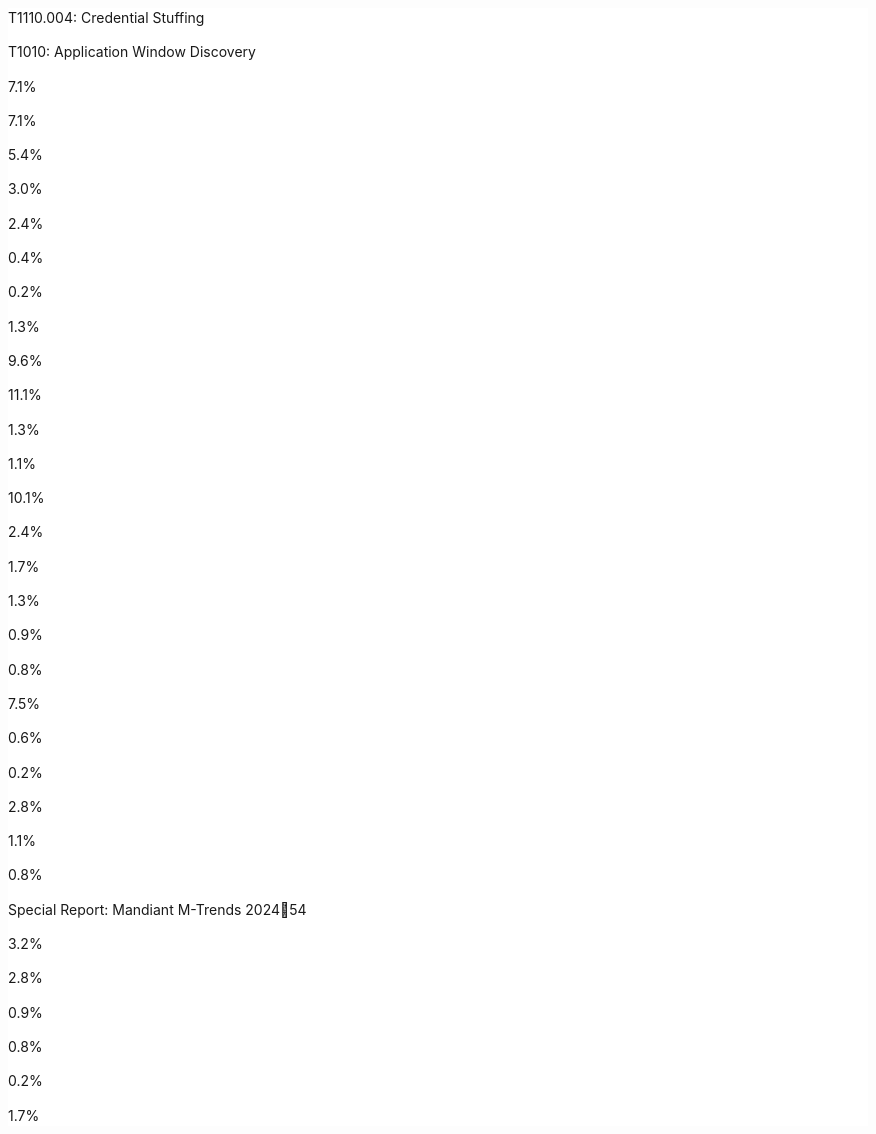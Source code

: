 T1110\.004: Credential Stuffing 

T1010: Application Window Discovery

7\.1%

7\.1%

5\.4%

3\.0%

2\.4%

0\.4%

0\.2%

1\.3%

9\.6%

11\.1%

1\.3%

1\.1%

10\.1%

2\.4%

1\.7%

1\.3%

0\.9%

0\.8%

7\.5%

0\.6%

0\.2%

2\.8%

1\.1%

0\.8%

Special Report: Mandiant M\-Trends 202454

3\.2%

2\.8%

0\.9%

0\.8%

0\.2%

1\.7%
